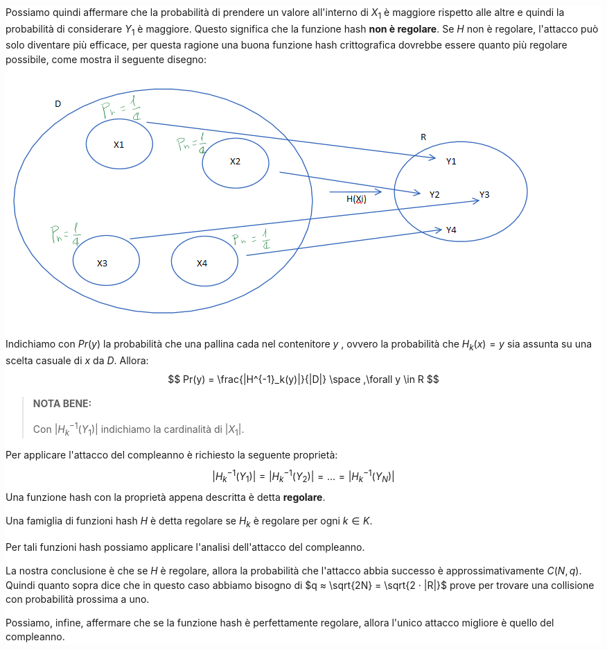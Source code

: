 Possiamo quindi affermare che la probabilità di prendere un valore all'interno di $X_1$ è maggiore rispetto alle altre e quindi la probabilità di considerare $Y_1$ è maggiore. Questo significa che la funzione hash **non è regolare**. Se $H$ non è regolare, l'attacco può solo diventare più efficace, per questa ragione una buona funzione hash crittografica dovrebbe essere quanto più regolare possibile, come mostra il seguente disegno:

<img src="img/007.png">

Indichiamo con $Pr(y)$ la probabilità che una pallina cada nel contenitore $y$ , ovvero la probabilità che $H_k(x) = y$ sia assunta su una scelta casuale di $x$ da $D$. Allora:
$$
Pr(y) = \frac{|H^{-1}_k(y)|}{|D|} \space ,\forall y \in R
$$

> **NOTA BENE:**
>
> Con $|H_k^{-1}(Y_1)|$ indichiamo la cardinalità di $|X_1|$.

Per applicare l'attacco del compleanno è richiesto la seguente proprietà:
$$
|H^{-1}_k(Y_1)| = |H^{-1}_k(Y_2)| = ... = |H^{-1}_k(Y_N)|
$$
Una funzione hash con la proprietà appena descritta è detta **regolare**. 

Una famiglia di funzioni hash $H$ è detta regolare se $H_k$ è regolare per ogni $k \in K$.

Per tali funzioni hash possiamo applicare l'analisi dell'attacco del compleanno.

La nostra conclusione è che se $H$ è regolare, allora la probabilità che l'attacco abbia successo è approssimativamente $C(N, q)$. Quindi quanto sopra dice che in questo caso abbiamo bisogno di $q ≈ \sqrt{2N} = \sqrt{2 · |R|}$ prove per trovare una collisione con probabilità prossima a uno.

Possiamo, infine, affermare che se la funzione hash è perfettamente regolare, allora l'unico attacco migliore è quello del compleanno.

